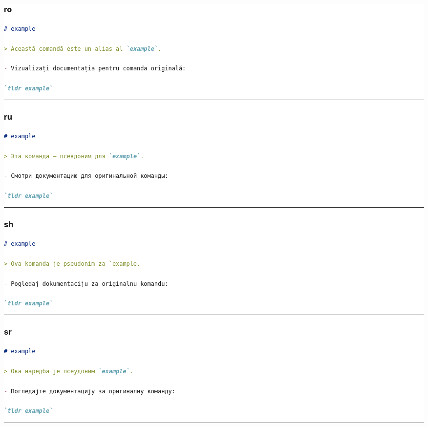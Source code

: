 
### ro

```markdown
# example

> Această comandă este un alias al `example`.

- Vizualizați documentația pentru comanda originală:

`tldr example`
```

---

### ru

```markdown
# example

> Эта команда — псевдоним для `example`.

- Смотри документацию для оригинальной команды:

`tldr example`
```

---

### sh

```markdown
# example

> Ova komanda je pseudonim za `example.

- Pogledaj dokumentaciju za originalnu komandu:

`tldr example`
```

---

### sr

```markdown
# example

> Ова наредба је псеудоним `example`.

- Погледајте документацију за оригиналну команду:

`tldr example`
```

---